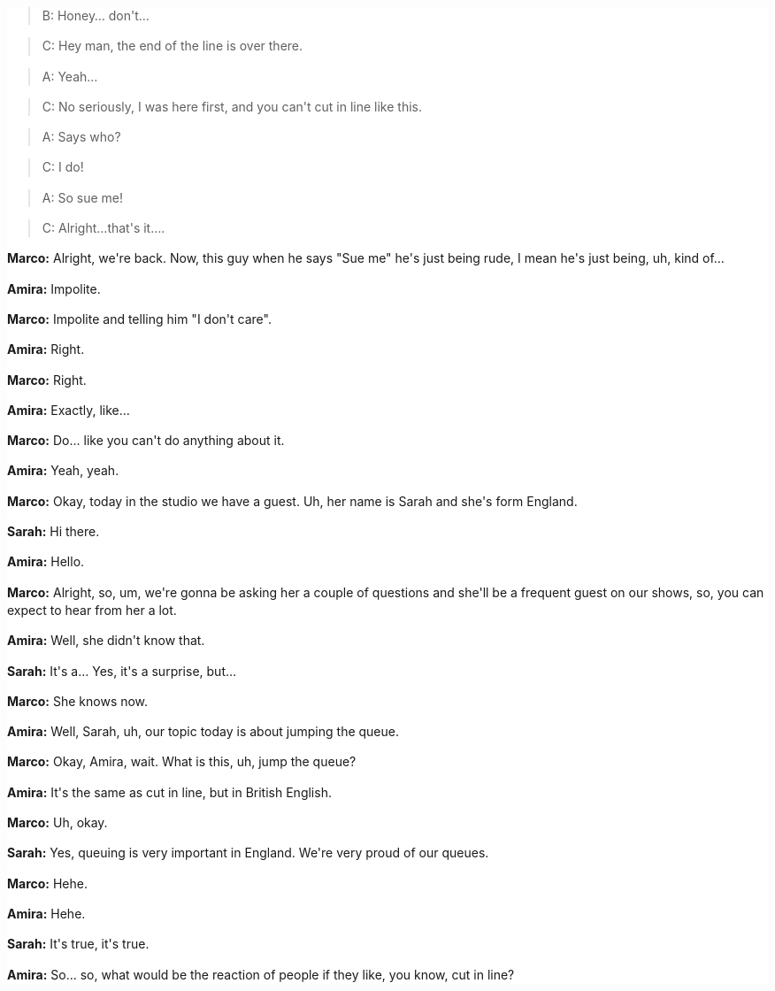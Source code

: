 > B: Honey… don't…

> C: Hey man, the end of the line is over there.

> A: Yeah…

> C: No seriously, I was here first, and you can't cut in line like this.

> A: Says who?

> C: I do!

> A: So sue me!

> C: Alright…that's it….

**Marco:** Alright, we're back. Now, this guy when he says "Sue me" he's just being rude, I mean he's just being, uh, kind of… 

**Amira:** Impolite. 

**Marco:** Impolite and telling him "I don't care". 

**Amira:** Right. 

**Marco:** Right. 

**Amira:** Exactly, like… 

**Marco:** Do… like you can't do anything about it. 

**Amira:** Yeah, yeah. 

**Marco:** Okay, today in the studio we have a guest. Uh, her name is Sarah and she's form England. 

**Sarah:** Hi there. 

**Amira:** Hello. 

**Marco:** Alright, so, um, we're gonna be asking her a couple of questions and she'll be a frequent guest on our shows, so, you can expect to hear from her a lot. 

**Amira:** Well, she didn't know that. 

**Sarah:** It's a… Yes, it's a surprise, but… 

**Marco:** She knows now. 

**Amira:** Well, Sarah, uh, our topic today is about jumping the queue. 

**Marco:** Okay, Amira, wait. What is this, uh, jump the queue? 

**Amira:** It's the same as cut in line, but in British English. 

**Marco:** Uh, okay. 

**Sarah:** Yes, queuing is very important in England. We're very proud of our queues. 

**Marco:** Hehe. 

**Amira:** Hehe. 

**Sarah:** It's true, it's true. 

**Amira:** So… so, what would be the reaction of people if they like, you know, cut in line? 
